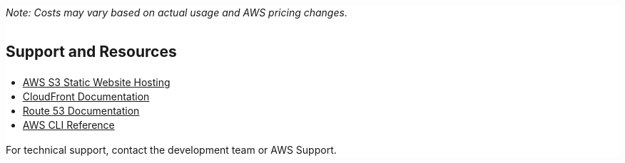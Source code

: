 *Note: Costs may vary based on actual usage and AWS pricing changes.*

## Support and Resources

- [AWS S3 Static Website Hosting](https://docs.aws.amazon.com/AmazonS3/latest/userguide/WebsiteHosting.html)
- [CloudFront Documentation](https://docs.aws.amazon.com/cloudfront/)
- [Route 53 Documentation](https://docs.aws.amazon.com/route53/)
- [AWS CLI Reference](https://docs.aws.amazon.com/cli/)

For technical support, contact the development team or AWS Support.
